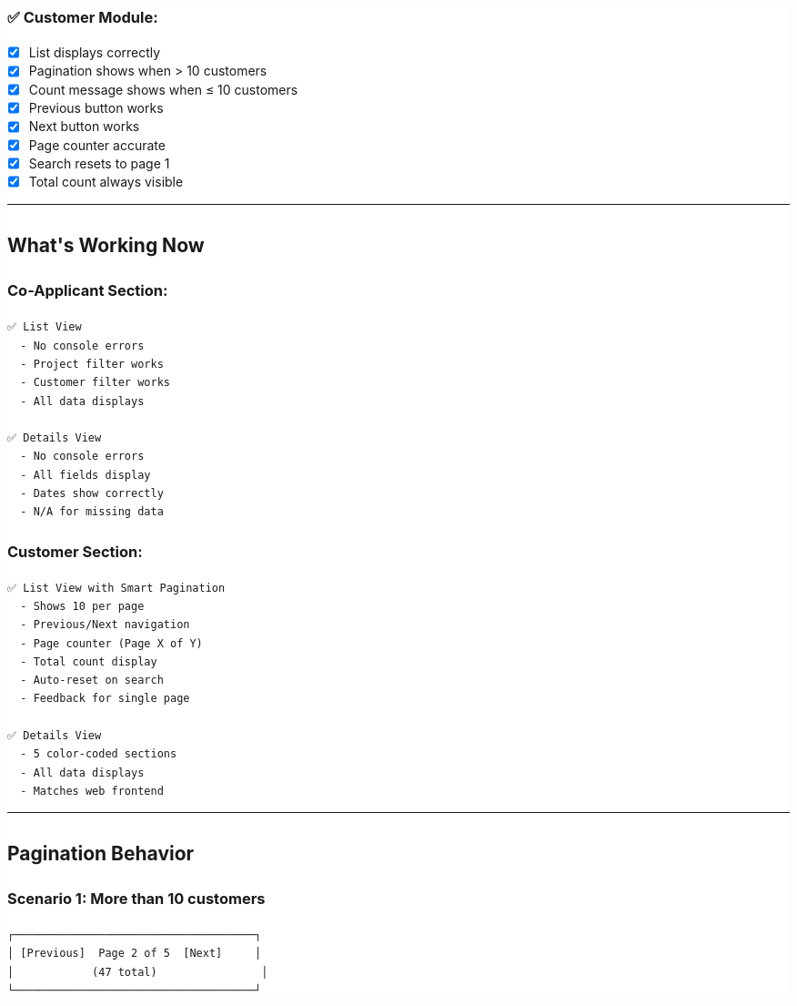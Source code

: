 ### ✅ Customer Module:
- [x] List displays correctly
- [x] Pagination shows when > 10 customers
- [x] Count message shows when ≤ 10 customers
- [x] Previous button works
- [x] Next button works
- [x] Page counter accurate
- [x] Search resets to page 1
- [x] Total count always visible

---

## What's Working Now

### Co-Applicant Section:
```
✅ List View
  - No console errors
  - Project filter works
  - Customer filter works
  - All data displays

✅ Details View
  - No console errors
  - All fields display
  - Dates show correctly
  - N/A for missing data
```

### Customer Section:
```
✅ List View with Smart Pagination
  - Shows 10 per page
  - Previous/Next navigation
  - Page counter (Page X of Y)
  - Total count display
  - Auto-reset on search
  - Feedback for single page

✅ Details View
  - 5 color-coded sections
  - All data displays
  - Matches web frontend
```

---

## Pagination Behavior

### Scenario 1: More than 10 customers
```
┌─────────────────────────────────────┐
│ [Previous]  Page 2 of 5  [Next]     │
│            (47 total)                │
└─────────────────────────────────────┘
```
